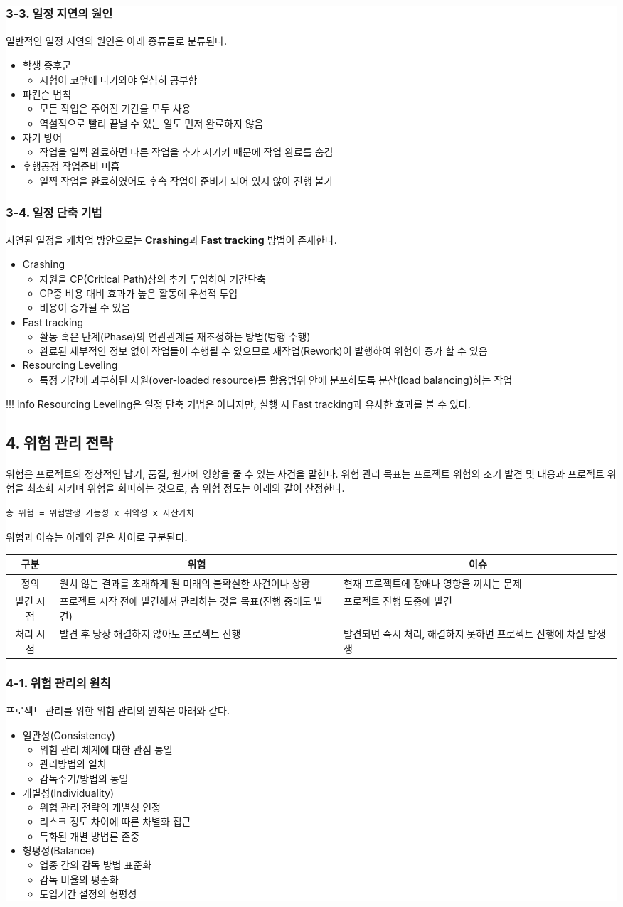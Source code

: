### 3-3. 일정 지연의 원인

일반적인 일정 지연의 원인은 아래 종류들로 분류된다.  

- 학생 증후군
    - 시험이 코앞에 다가와야 열심히 공부함
- 파킨슨 법칙
    - 모든 작업은 주어진 기간을 모두 사용
    - 역설적으로 빨리 끝낼 수 있는 일도 먼저 완료하지 않음
- 자기 방어
    - 작업을 일찍 완료하면 다른 작업을 추가 시기키 때문에 작업 완료를 숨김
- 후행공정 작업준비 미흡
    - 일찍 작업을 완료하였어도 후속 작업이 준비가 되어 있지 않아 진행 불가

### 3-4. 일정 단축 기법

지연된 일정을 캐치업 방안으로는 **Crashing**과 **Fast tracking** 방법이 존재한다.  

- Crashing
    - 자원을 CP(Critical Path)상의 추가 투입하여 기간단축
    - CP중 비용 대비 효과가 높은 활동에 우선적 투입
    - 비용이 증가될 수 있음
- Fast tracking
    - 활동 혹은 단계(Phase)의 연관관계를 재조정하는 방법(병행 수행)
    - 완료된 세부적인 정보 없이 작업들이 수행될 수 있으므로 재작업(Rework)이 발행하여 위험이 증가 할 수 있음
- Resourcing Leveling
    - 특정 기간에 과부하된 자원(over-loaded resource)를 활용범위 안에 분포하도록 분산(load balancing)하는 작업

!!! info
    Resourcing Leveling은 일정 단축 기법은 아니지만, 실행 시 Fast tracking과 유사한 효과를 볼 수 있다.  

## 4. 위험 관리 전략

위험은 프로젝트의 정상적인 납기, 품질, 원가에 영향을 줄 수 있는 사건을 말한다. 위험 관리 목표는 프로젝트 위험의 조기 발견 및 대응과 프로젝트 위험을 최소화 시키며 위험을 회피하는 것으로, 총 위험 정도는 아래와 같이 산정한다.  

```
총 위험 = 위험발생 가능성 x 취약성 x 자산가치
```

위험과 이슈는 아래와 같은 차이로 구분된다.  

|   구분    | 위험                                                             | 이슈                                                            |
| :-------: | ---------------------------------------------------------------- | --------------------------------------------------------------- |
|   정의    | 원치 않는 결과를 초래하게 될 미래의 불확실한 사건이나 상황       | 현재 프로젝트에 장애나 영향을 끼치는 문제                       |
| 발견 시점 | 프로젝트 시작 전에 발견해서 관리하는 것을 목표(진행 중에도 발견) | 프로젝트 진행 도중에 발견                                       |
| 처리 시점 | 발견 후 당장 해결하지 않아도 프로젝트 진행                       | 발견되면 즉시 처리, 해결하지 못하면 프로젝트 진행에 차질 발생생 |

### 4-1. 위험 관리의 원칙

프로젝트 관리를 위한 위험 관리의 원칙은 아래와 같다.  

- 일관성(Consistency)
    - 위험 관리 체계에 대한 관점 통일
    - 관리방법의 일치
    - 감독주기/방법의 동일
- 개별성(Individuality)
    - 위험 관리 전략의 개별성 인정
    - 리스크 정도 차이에 따른 차별화 접근
    - 특화된 개별 방법론 존중
- 형평성(Balance)
    - 업종 간의 감독 방법 표준화
    - 감독 비율의 평준화
    - 도입기간 설정의 형평성
